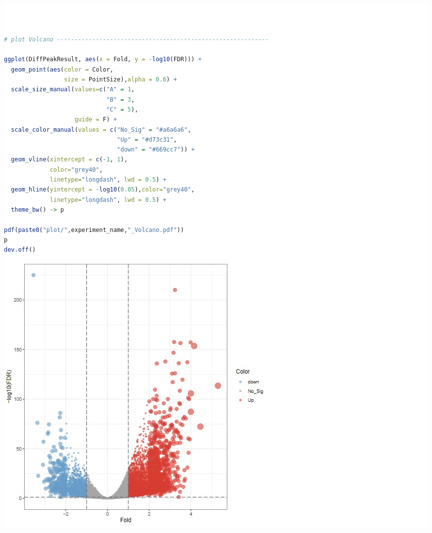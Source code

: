 ```r
  


# plot Volcano ------------------------------------------------------------

ggplot(DiffPeakResult, aes(x = Fold, y = -log10(FDR))) +
  geom_point(aes(color = Color, 
                 size = PointSize),alpha = 0.6) +
  scale_size_manual(values=c("A" = 1,
                             "B" = 3,
                             "C" = 5),
                    guide = F) +
  scale_color_manual(values = c("No_Sig" = "#a6a6a6",
                                "Up" = "#d73c31",
                                "down" = "#669cc7")) +
  geom_vline(xintercept = c(-1, 1), 
             color="grey40",
             linetype="longdash", lwd = 0.5) +
  geom_hline(yintercept = -log10(0.05),color="grey40",
             linetype="longdash", lwd = 0.5) +
  theme_bw() -> p

pdf(paste0("plot/",experiment_name,"_Volcano.pdf"))
p
dev.off()
```



![Volcanoplot](Picture/Volcanoplot.jpg)
